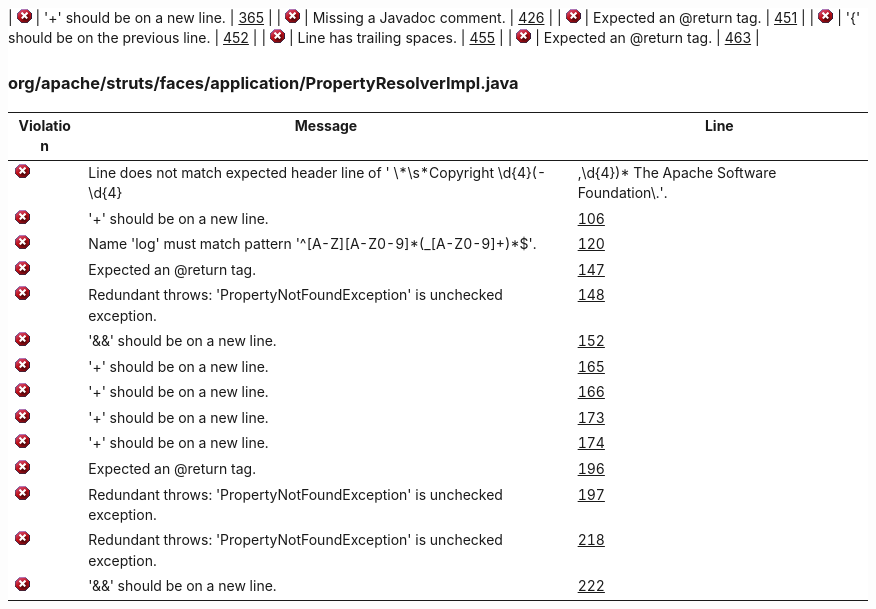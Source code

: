 | ![Errors](images/icon_error_sml.gif) | '+' should be on a new line.                                                                                                   | [365](./xref/org/apache/struts/faces/application/FacesTilesRequestProcessor.html.md#365) |
| ![Errors](images/icon_error_sml.gif) | Missing a Javadoc comment.                                                                                                     | [426](./xref/org/apache/struts/faces/application/FacesTilesRequestProcessor.html.md#426) |
| ![Errors](images/icon_error_sml.gif) | Expected an @return tag.                                                                                                       | [451](./xref/org/apache/struts/faces/application/FacesTilesRequestProcessor.html.md#451) |
| ![Errors](images/icon_error_sml.gif) | '{' should be on the previous line.                                                                                            | [452](./xref/org/apache/struts/faces/application/FacesTilesRequestProcessor.html.md#452) |
| ![Errors](images/icon_error_sml.gif) | Line has trailing spaces.                                                                                                      | [455](./xref/org/apache/struts/faces/application/FacesTilesRequestProcessor.html.md#455) |
| ![Errors](images/icon_error_sml.gif) | Expected an @return tag.                                                                                                       | [463](./xref/org/apache/struts/faces/application/FacesTilesRequestProcessor.html.md#463) |

### <span id="org.apache.struts.faces.application.PropertyResolverImpl.java"></span>org/apache/struts/faces/application/PropertyResolverImpl.java

| Violation                            | Message                                                                                                                        | Line                                                                            |
|--------------------------------------|--------------------------------------------------------------------------------------------------------------------------------|---------------------------------------------------------------------------------|
| ![Errors](images/icon_error_sml.gif) | Line does not match expected header line of ' \\\*\\s\*Copyright \\d{4}(-\\d{4}|,\\d{4})\* The Apache Software Foundation\\.'. | [4](./xref/org/apache/struts/faces/application/PropertyResolverImpl.html.md#4)     |
| ![Errors](images/icon_error_sml.gif) | '+' should be on a new line.                                                                                                   | [106](./xref/org/apache/struts/faces/application/PropertyResolverImpl.html.md#106) |
| ![Errors](images/icon_error_sml.gif) | Name 'log' must match pattern '^[A-Z][A-Z0-9]\*(\_[A-Z0-9]+)\*$'.                                                              | [120](./xref/org/apache/struts/faces/application/PropertyResolverImpl.html.md#120) |
| ![Errors](images/icon_error_sml.gif) | Expected an @return tag.                                                                                                       | [147](./xref/org/apache/struts/faces/application/PropertyResolverImpl.html.md#147) |
| ![Errors](images/icon_error_sml.gif) | Redundant throws: 'PropertyNotFoundException' is unchecked exception.                                                          | [148](./xref/org/apache/struts/faces/application/PropertyResolverImpl.html.md#148) |
| ![Errors](images/icon_error_sml.gif) | '&&' should be on a new line.                                                                                                  | [152](./xref/org/apache/struts/faces/application/PropertyResolverImpl.html.md#152) |
| ![Errors](images/icon_error_sml.gif) | '+' should be on a new line.                                                                                                   | [165](./xref/org/apache/struts/faces/application/PropertyResolverImpl.html.md#165) |
| ![Errors](images/icon_error_sml.gif) | '+' should be on a new line.                                                                                                   | [166](./xref/org/apache/struts/faces/application/PropertyResolverImpl.html.md#166) |
| ![Errors](images/icon_error_sml.gif) | '+' should be on a new line.                                                                                                   | [173](./xref/org/apache/struts/faces/application/PropertyResolverImpl.html.md#173) |
| ![Errors](images/icon_error_sml.gif) | '+' should be on a new line.                                                                                                   | [174](./xref/org/apache/struts/faces/application/PropertyResolverImpl.html.md#174) |
| ![Errors](images/icon_error_sml.gif) | Expected an @return tag.                                                                                                       | [196](./xref/org/apache/struts/faces/application/PropertyResolverImpl.html.md#196) |
| ![Errors](images/icon_error_sml.gif) | Redundant throws: 'PropertyNotFoundException' is unchecked exception.                                                          | [197](./xref/org/apache/struts/faces/application/PropertyResolverImpl.html.md#197) |
| ![Errors](images/icon_error_sml.gif) | Redundant throws: 'PropertyNotFoundException' is unchecked exception.                                                          | [218](./xref/org/apache/struts/faces/application/PropertyResolverImpl.html.md#218) |
| ![Errors](images/icon_error_sml.gif) | '&&' should be on a new line.                                                                                                  | [222](./xref/org/apache/struts/faces/application/PropertyResolverImpl.html.md#222) |